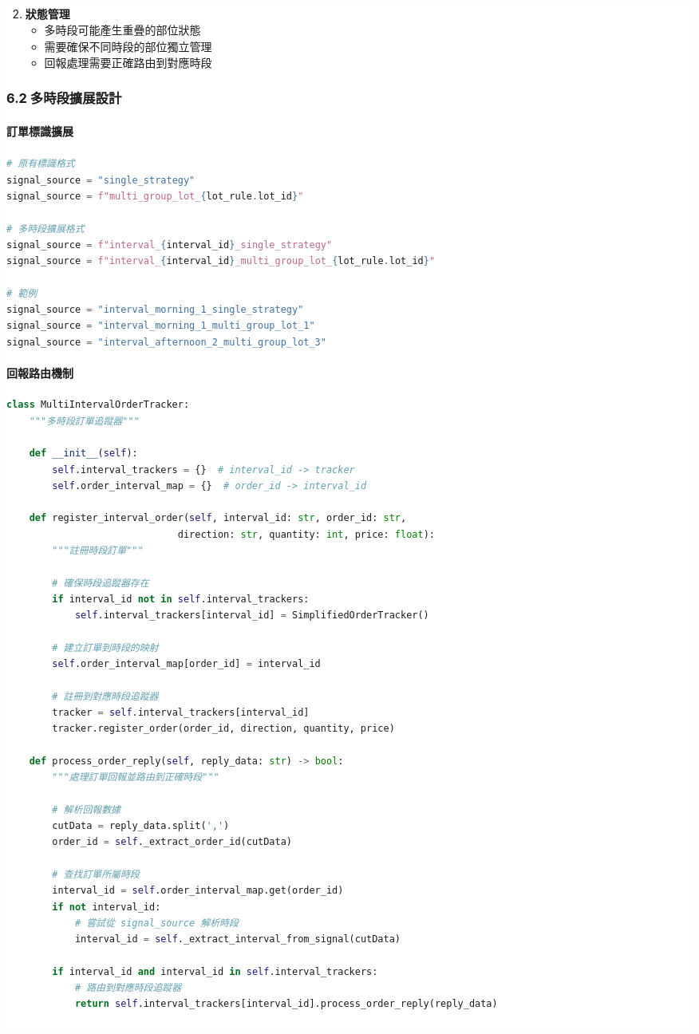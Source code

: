 2. **狀態管理**
   - 多時段可能產生重疊的部位狀態
   - 需要確保不同時段的部位獨立管理
   - 回報處理需要正確路由到對應時段

### 6.2 多時段擴展設計

#### 訂單標識擴展
```python
# 原有標識格式
signal_source = "single_strategy"
signal_source = f"multi_group_lot_{lot_rule.lot_id}"

# 多時段擴展格式
signal_source = f"interval_{interval_id}_single_strategy"
signal_source = f"interval_{interval_id}_multi_group_lot_{lot_rule.lot_id}"

# 範例
signal_source = "interval_morning_1_single_strategy"
signal_source = "interval_morning_1_multi_group_lot_1"
signal_source = "interval_afternoon_2_multi_group_lot_3"
```

#### 回報路由機制
```python
class MultiIntervalOrderTracker:
    """多時段訂單追蹤器"""
    
    def __init__(self):
        self.interval_trackers = {}  # interval_id -> tracker
        self.order_interval_map = {}  # order_id -> interval_id
    
    def register_interval_order(self, interval_id: str, order_id: str, 
                              direction: str, quantity: int, price: float):
        """註冊時段訂單"""
        
        # 確保時段追蹤器存在
        if interval_id not in self.interval_trackers:
            self.interval_trackers[interval_id] = SimplifiedOrderTracker()
        
        # 建立訂單到時段的映射
        self.order_interval_map[order_id] = interval_id
        
        # 註冊到對應時段追蹤器
        tracker = self.interval_trackers[interval_id]
        tracker.register_order(order_id, direction, quantity, price)
    
    def process_order_reply(self, reply_data: str) -> bool:
        """處理訂單回報並路由到正確時段"""
        
        # 解析回報數據
        cutData = reply_data.split(',')
        order_id = self._extract_order_id(cutData)
        
        # 查找訂單所屬時段
        interval_id = self.order_interval_map.get(order_id)
        if not interval_id:
            # 嘗試從 signal_source 解析時段
            interval_id = self._extract_interval_from_signal(cutData)
        
        if interval_id and interval_id in self.interval_trackers:
            # 路由到對應時段追蹤器
            return self.interval_trackers[interval_id].process_order_reply(reply_data)
        
```